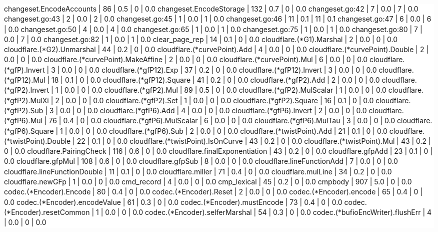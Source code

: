 changeset.EncodeAccounts                         |     86 |   0.5 |   0 |   0.0
changeset.EncodeStorage                          |    132 |   0.7 |   0 |   0.0
changeset.go:42                                  |      7 |   0.0 |   7 |   0.0
changeset.go:43                                  |      2 |   0.0 |   2 |   0.0
changeset.go:45                                  |      1 |   0.0 |   1 |   0.0
changeset.go:46                                  |     11 |   0.1 |  11 |   0.1
changeset.go:47                                  |      6 |   0.0 |   6 |   0.0
changeset.go:50                                  |      4 |   0.0 |   4 |   0.0
changeset.go:65                                  |      1 |   0.0 |   1 |   0.0
changeset.go:75                                  |      1 |   0.0 |   1 |   0.0
changeset.go:80                                  |      7 |   0.0 |   7 |   0.0
changeset.go:82                                  |      1 |   0.0 |   1 |   0.0
clear_page_rep                                   |     14 |   0.1 |   0 |   0.0
cloudflare.(*G1).Marshal                         |      2 |   0.0 |   0 |   0.0
cloudflare.(*G2).Unmarshal                       |     44 |   0.2 |   0 |   0.0
cloudflare.(*curvePoint).Add                     |      4 |   0.0 |   0 |   0.0
cloudflare.(*curvePoint).Double                  |      2 |   0.0 |   0 |   0.0
cloudflare.(*curvePoint).MakeAffine              |      2 |   0.0 |   0 |   0.0
cloudflare.(*curvePoint).Mul                     |      6 |   0.0 |   0 |   0.0
cloudflare.(*gfP).Invert                         |      3 |   0.0 |   0 |   0.0
cloudflare.(*gfP12).Exp                          |     37 |   0.2 |   0 |   0.0
cloudflare.(*gfP12).Invert                       |      3 |   0.0 |   0 |   0.0
cloudflare.(*gfP12).Mul                          |     18 |   0.1 |   0 |   0.0
cloudflare.(*gfP12).Square                       |     41 |   0.2 |   0 |   0.0
cloudflare.(*gfP2).Add                           |      2 |   0.0 |   0 |   0.0
cloudflare.(*gfP2).Invert                        |      1 |   0.0 |   0 |   0.0
cloudflare.(*gfP2).Mul                           |     89 |   0.5 |   0 |   0.0
cloudflare.(*gfP2).MulScalar                     |      1 |   0.0 |   0 |   0.0
cloudflare.(*gfP2).MulXi                         |      2 |   0.0 |   0 |   0.0
cloudflare.(*gfP2).Set                           |      1 |   0.0 |   0 |   0.0
cloudflare.(*gfP2).Square                        |     16 |   0.1 |   0 |   0.0
cloudflare.(*gfP2).Sub                           |      3 |   0.0 |   0 |   0.0
cloudflare.(*gfP6).Add                           |      4 |   0.0 |   0 |   0.0
cloudflare.(*gfP6).Invert                        |      2 |   0.0 |   0 |   0.0
cloudflare.(*gfP6).Mul                           |     76 |   0.4 |   0 |   0.0
cloudflare.(*gfP6).MulScalar                     |      6 |   0.0 |   0 |   0.0
cloudflare.(*gfP6).MulTau                        |      3 |   0.0 |   0 |   0.0
cloudflare.(*gfP6).Square                        |      1 |   0.0 |   0 |   0.0
cloudflare.(*gfP6).Sub                           |      2 |   0.0 |   0 |   0.0
cloudflare.(*twistPoint).Add                     |     21 |   0.1 |   0 |   0.0
cloudflare.(*twistPoint).Double                  |     22 |   0.1 |   0 |   0.0
cloudflare.(*twistPoint).IsOnCurve               |     43 |   0.2 |   0 |   0.0
cloudflare.(*twistPoint).Mul                     |     43 |   0.2 |   0 |   0.0
cloudflare.PairingCheck                          |    116 |   0.6 |   0 |   0.0
cloudflare.finalExponentiation                   |     43 |   0.2 |   0 |   0.0
cloudflare.gfpAdd                                |     23 |   0.1 |   0 |   0.0
cloudflare.gfpMul                                |    108 |   0.6 |   0 |   0.0
cloudflare.gfpSub                                |      8 |   0.0 |   0 |   0.0
cloudflare.lineFunctionAdd                       |      7 |   0.0 |   0 |   0.0
cloudflare.lineFunctionDouble                    |     11 |   0.1 |   0 |   0.0
cloudflare.miller                                |     71 |   0.4 |   0 |   0.0
cloudflare.mulLine                               |     34 |   0.2 |   0 |   0.0
cloudflare.newGFp                                |      1 |   0.0 |   0 |   0.0
cmd_record                                       |      4 |   0.0 |   0 |   0.0
cmp_lexical                                      |     45 |   0.2 |   0 |   0.0
cmpbody                                          |    907 |   5.0 |   0 |   0.0
codec.(*Encoder).Encode                          |     80 |   0.4 |   0 |   0.0
codec.(*Encoder).Reset                           |      2 |   0.0 |   0 |   0.0
codec.(*Encoder).encode                          |     65 |   0.4 |   0 |   0.0
codec.(*Encoder).encodeValue                     |     61 |   0.3 |   0 |   0.0
codec.(*Encoder).mustEncode                      |     73 |   0.4 |   0 |   0.0
codec.(*Encoder).resetCommon                     |      1 |   0.0 |   0 |   0.0
codec.(*Encoder).selferMarshal                   |     54 |   0.3 |   0 |   0.0
codec.(*bufioEncWriter).flushErr                 |      4 |   0.0 |   0 |   0.0